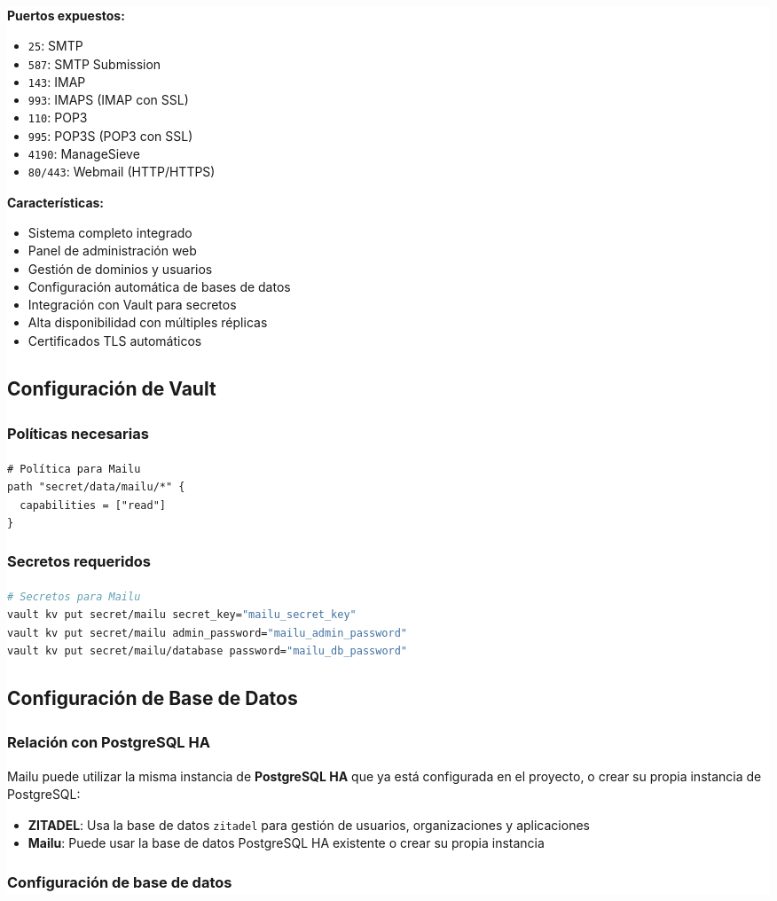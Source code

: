 **Puertos expuestos:**
- `25`: SMTP
- `587`: SMTP Submission
- `143`: IMAP
- `993`: IMAPS (IMAP con SSL)
- `110`: POP3
- `995`: POP3S (POP3 con SSL)
- `4190`: ManageSieve
- `80/443`: Webmail (HTTP/HTTPS)

**Características:**
- Sistema completo integrado
- Panel de administración web
- Gestión de dominios y usuarios
- Configuración automática de bases de datos
- Integración con Vault para secretos
- Alta disponibilidad con múltiples réplicas
- Certificados TLS automáticos

## Configuración de Vault

### Políticas necesarias

```hcl
# Política para Mailu
path "secret/data/mailu/*" {
  capabilities = ["read"]
}
```

### Secretos requeridos

```bash
# Secretos para Mailu
vault kv put secret/mailu secret_key="mailu_secret_key"
vault kv put secret/mailu admin_password="mailu_admin_password"
vault kv put secret/mailu/database password="mailu_db_password"
```

## Configuración de Base de Datos

### Relación con PostgreSQL HA

Mailu puede utilizar la misma instancia de **PostgreSQL HA** que ya está configurada en el proyecto, o crear su propia instancia de PostgreSQL:

- **ZITADEL**: Usa la base de datos `zitadel` para gestión de usuarios, organizaciones y aplicaciones
- **Mailu**: Puede usar la base de datos PostgreSQL HA existente o crear su propia instancia

### Configuración de base de datos
